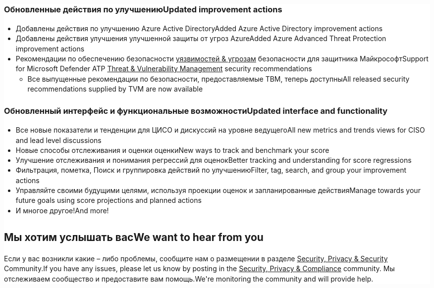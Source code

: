 ### <a name="updated-improvement-actions"></a><span data-ttu-id="ee9f2-242">Обновленные действия по улучшению</span><span class="sxs-lookup"><span data-stu-id="ee9f2-242">Updated improvement actions</span></span>

- <span data-ttu-id="ee9f2-243">Добавлены действия по улучшению Azure Active Directory</span><span class="sxs-lookup"><span data-stu-id="ee9f2-243">Added Azure Active Directory improvement actions</span></span>
- <span data-ttu-id="ee9f2-244">Добавлены действия улучшения улучшенной защиты от угроз Azure</span><span class="sxs-lookup"><span data-stu-id="ee9f2-244">Added Azure Advanced Threat Protection improvement actions</span></span>
- <span data-ttu-id="ee9f2-245">Рекомендации по обеспечению безопасности [уязвимостей & угрозам](https://docs.microsoft.com/windows/security/threat-protection/microsoft-defender-atp/next-gen-threat-and-vuln-mgt) безопасности для защитника Майкрософт</span><span class="sxs-lookup"><span data-stu-id="ee9f2-245">Support for Microsoft Defender ATP [Threat & Vulnerability Management](https://docs.microsoft.com/windows/security/threat-protection/microsoft-defender-atp/next-gen-threat-and-vuln-mgt) security recommendations</span></span>
    - <span data-ttu-id="ee9f2-246">Все выпущенные рекомендации по безопасности, предоставляемые ТВМ, теперь доступны</span><span class="sxs-lookup"><span data-stu-id="ee9f2-246">All released security recommendations supplied by TVM are now available</span></span>

### <a name="updated-interface-and-functionality"></a><span data-ttu-id="ee9f2-247">Обновленный интерфейс и функциональные возможности</span><span class="sxs-lookup"><span data-stu-id="ee9f2-247">Updated interface and functionality</span></span>

* <span data-ttu-id="ee9f2-248">Все новые показатели и тенденции для ЦИСО и дискуссий на уровне ведущего</span><span class="sxs-lookup"><span data-stu-id="ee9f2-248">All new metrics and trends views for CISO and lead level discussions</span></span>
* <span data-ttu-id="ee9f2-249">Новые способы отслеживания и оценки оценки</span><span class="sxs-lookup"><span data-stu-id="ee9f2-249">New ways to track and benchmark your score</span></span>
* <span data-ttu-id="ee9f2-250">Улучшение отслеживания и понимания регрессий для оценок</span><span class="sxs-lookup"><span data-stu-id="ee9f2-250">Better tracking and understanding for score regressions</span></span>
* <span data-ttu-id="ee9f2-251">Фильтрация, пометка, Поиск и группировка действий по улучшению</span><span class="sxs-lookup"><span data-stu-id="ee9f2-251">Filter, tag, search, and group your improvement actions</span></span>
* <span data-ttu-id="ee9f2-252">Управляйте своими будущими целями, используя проекции оценок и запланированные действия</span><span class="sxs-lookup"><span data-stu-id="ee9f2-252">Manage towards your future goals using score projections and planned actions</span></span>
* <span data-ttu-id="ee9f2-253">И многое другое!</span><span class="sxs-lookup"><span data-stu-id="ee9f2-253">And more!</span></span>

## <a name="we-want-to-hear-from-you"></a><span data-ttu-id="ee9f2-254">Мы хотим услышать вас</span><span class="sxs-lookup"><span data-stu-id="ee9f2-254">We want to hear from you</span></span>

<span data-ttu-id="ee9f2-255">Если у вас возникли какие – либо проблемы, сообщите нам о размещении в разделе [Security, Privacy & Security](https://techcommunity.microsoft.com/t5/Security-Privacy-Compliance/bd-p/security_privacy) Community.</span><span class="sxs-lookup"><span data-stu-id="ee9f2-255">If you have any issues, please let us know by posting in the [Security, Privacy & Compliance](https://techcommunity.microsoft.com/t5/Security-Privacy-Compliance/bd-p/security_privacy) community.</span></span> <span data-ttu-id="ee9f2-256">Мы отслеживаем сообщество и предоставите вам помощь.</span><span class="sxs-lookup"><span data-stu-id="ee9f2-256">We're monitoring the community and will provide help.</span></span>
